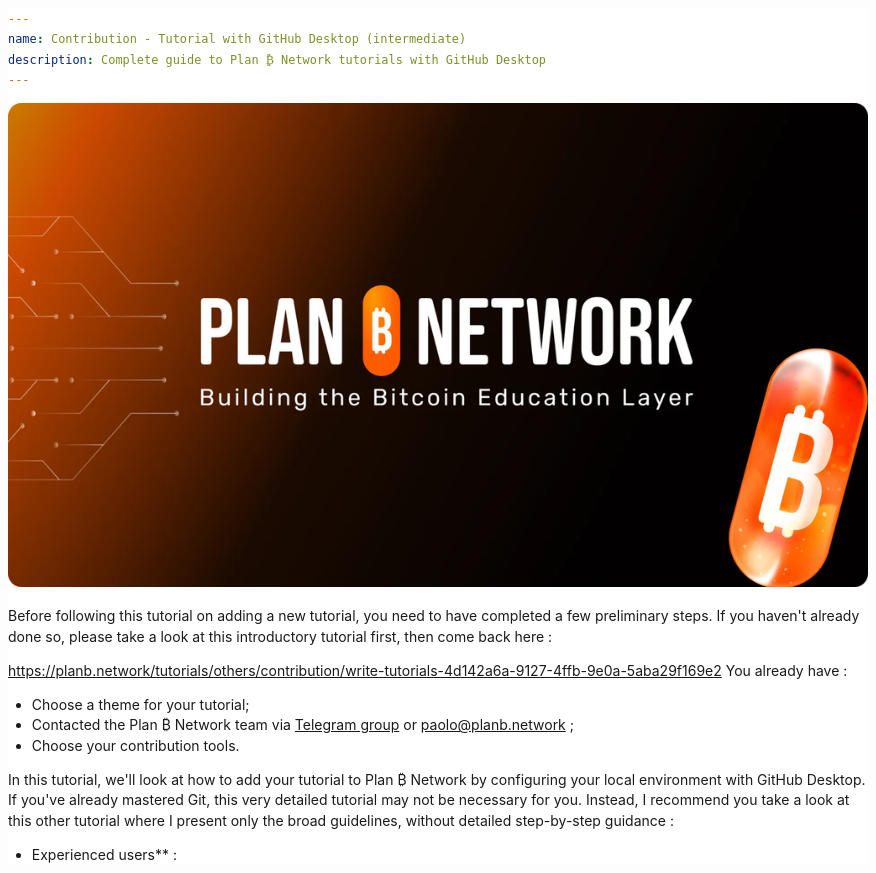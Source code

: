 ```yaml
---
name: Contribution - Tutorial with GitHub Desktop (intermediate)
description: Complete guide to Plan ₿ Network tutorials with GitHub Desktop
---
```

![cover](assets/cover.webp)

Before following this tutorial on adding a new tutorial, you need to have completed a few preliminary steps. If you haven't already done so, please take a look at this introductory tutorial first, then come back here :

https://planb.network/tutorials/others/contribution/write-tutorials-4d142a6a-9127-4ffb-9e0a-5aba29f169e2
You already have :


- Choose a theme for your tutorial;
- Contacted the Plan ₿ Network team via [Telegram group](https://t.me/PlanBNetwork_ContentBuilder) or paolo@planb.network ;
- Choose your contribution tools.

In this tutorial, we'll look at how to add your tutorial to Plan ₿ Network by configuring your local environment with GitHub Desktop. If you've already mastered Git, this very detailed tutorial may not be necessary for you. Instead, I recommend you take a look at this other tutorial where I present only the broad guidelines, without detailed step-by-step guidance :


- Experienced users** :
